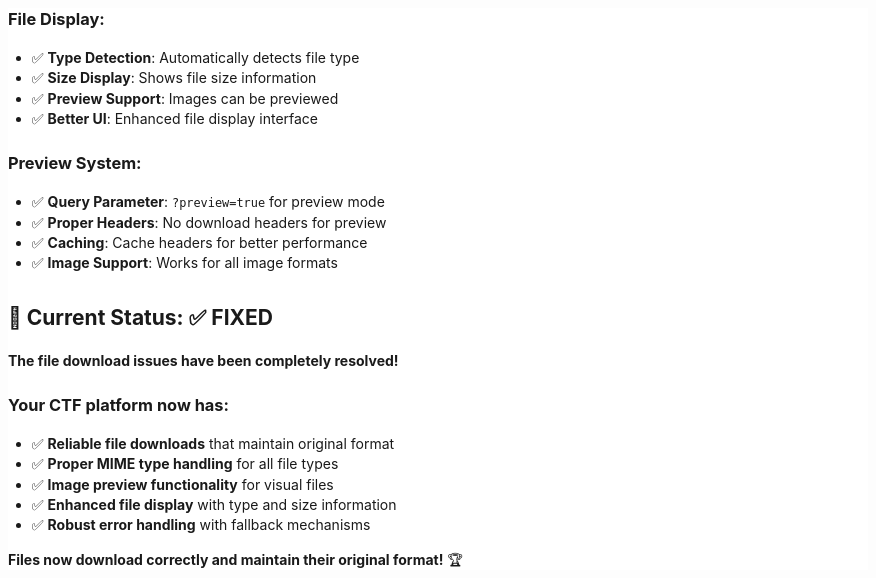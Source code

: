 ### **File Display:**
- ✅ **Type Detection**: Automatically detects file type
- ✅ **Size Display**: Shows file size information
- ✅ **Preview Support**: Images can be previewed
- ✅ **Better UI**: Enhanced file display interface

### **Preview System:**
- ✅ **Query Parameter**: `?preview=true` for preview mode
- ✅ **Proper Headers**: No download headers for preview
- ✅ **Caching**: Cache headers for better performance
- ✅ **Image Support**: Works for all image formats

## 🎉 Current Status: ✅ FIXED

**The file download issues have been completely resolved!**

### **Your CTF platform now has:**
- ✅ **Reliable file downloads** that maintain original format
- ✅ **Proper MIME type handling** for all file types
- ✅ **Image preview functionality** for visual files
- ✅ **Enhanced file display** with type and size information
- ✅ **Robust error handling** with fallback mechanisms

**Files now download correctly and maintain their original format!** 🏆 